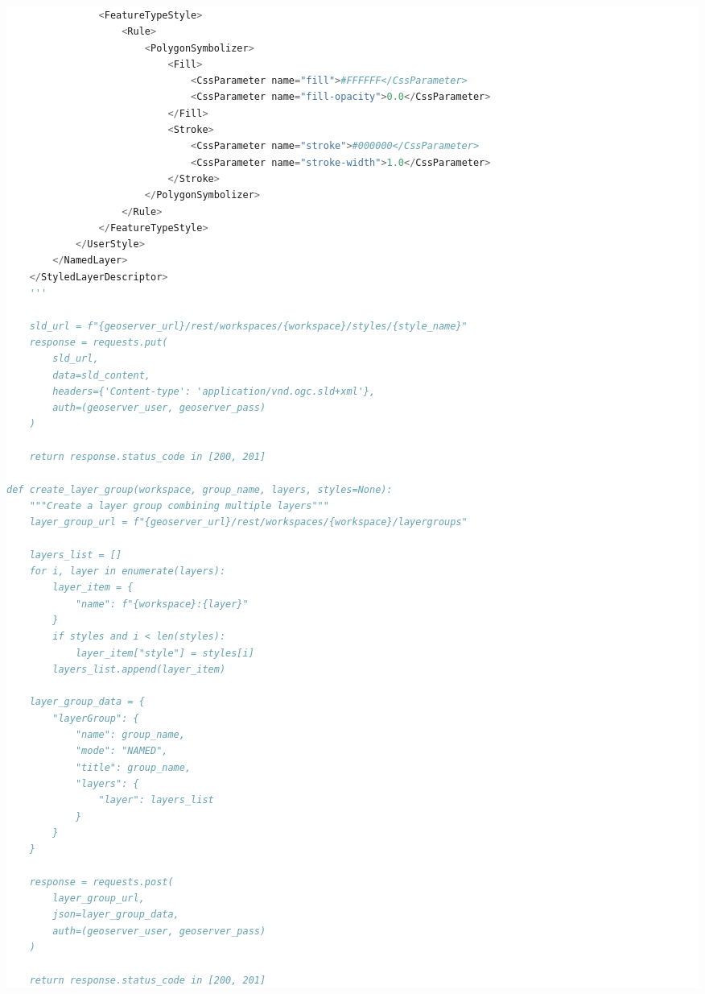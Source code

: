 ```python
                <FeatureTypeStyle>
                    <Rule>
                        <PolygonSymbolizer>
                            <Fill>
                                <CssParameter name="fill">#FFFFFF</CssParameter>
                                <CssParameter name="fill-opacity">0.0</CssParameter>
                            </Fill>
                            <Stroke>
                                <CssParameter name="stroke">#000000</CssParameter>
                                <CssParameter name="stroke-width">1.0</CssParameter>
                            </Stroke>
                        </PolygonSymbolizer>
                    </Rule>
                </FeatureTypeStyle>
            </UserStyle>
        </NamedLayer>
    </StyledLayerDescriptor>
    '''
    
    sld_url = f"{geoserver_url}/rest/workspaces/{workspace}/styles/{style_name}"
    response = requests.put(
        sld_url,
        data=sld_content,
        headers={'Content-type': 'application/vnd.ogc.sld+xml'},
        auth=(geoserver_user, geoserver_pass)
    )
    
    return response.status_code in [200, 201]

def create_layer_group(workspace, group_name, layers, styles=None):
    """Create a layer group combining multiple layers"""
    layer_group_url = f"{geoserver_url}/rest/workspaces/{workspace}/layergroups"
    
    layers_list = []
    for i, layer in enumerate(layers):
        layer_item = {
            "name": f"{workspace}:{layer}"
        }
        if styles and i < len(styles):
            layer_item["style"] = styles[i]
        layers_list.append(layer_item)
    
    layer_group_data = {
        "layerGroup": {
            "name": group_name,
            "mode": "NAMED",
            "title": group_name,
            "layers": {
                "layer": layers_list
            }
        }
    }
    
    response = requests.post(
        layer_group_url,
        json=layer_group_data,
        auth=(geoserver_user, geoserver_pass)
    )
    
    return response.status_code in [200, 201]
```
